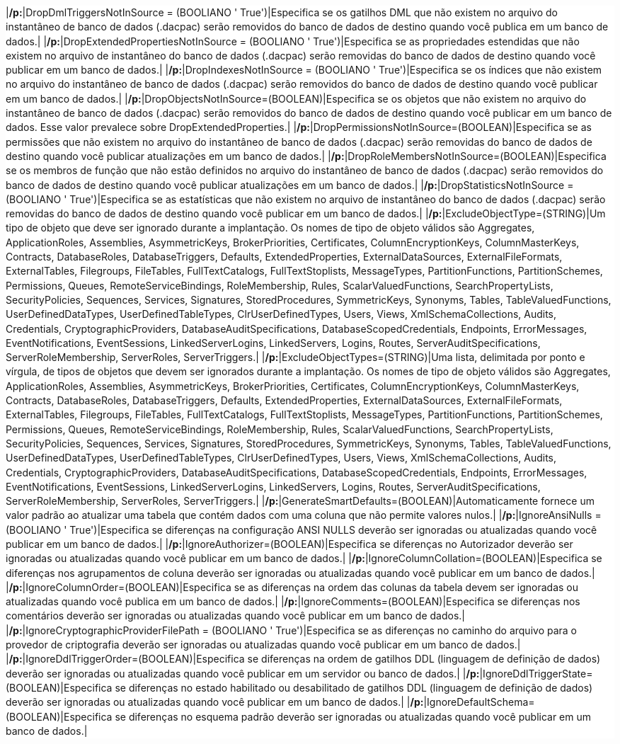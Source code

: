 |**/p:**|DropDmlTriggersNotInSource = (BOOLIANO ' True')|Especifica se os gatilhos DML que não existem no arquivo do instantâneo de banco de dados (.dacpac) serão removidos do banco de dados de destino quando você publica em um banco de dados.|
|**/p:**|DropExtendedPropertiesNotInSource = (BOOLIANO ' True')|Especifica se as propriedades estendidas que não existem no arquivo de instantâneo do banco de dados (.dacpac) serão removidas do banco de dados de destino quando você publicar em um banco de dados.|
|**/p:**|DropIndexesNotInSource = (BOOLIANO ' True')|Especifica se os índices que não existem no arquivo do instantâneo de banco de dados (.dacpac) serão removidos do banco de dados de destino quando você publicar em um banco de dados.|
|**/p:**|DropObjectsNotInSource=(BOOLEAN)|Especifica se os objetos que não existem no arquivo do instantâneo de banco de dados (.dacpac) serão removidos do banco de dados de destino quando você publicar em um banco de dados. Esse valor prevalece sobre DropExtendedProperties.|
|**/p:**|DropPermissionsNotInSource=(BOOLEAN)|Especifica se as permissões que não existem no arquivo do instantâneo de banco de dados (.dacpac) serão removidas do banco de dados de destino quando você publicar atualizações em um banco de dados.|
|**/p:**|DropRoleMembersNotInSource=(BOOLEAN)|Especifica se os membros de função que não estão definidos no arquivo do instantâneo de banco de dados (.dacpac) serão removidos do banco de dados de destino quando você publicar atualizações em um banco de dados.|
|**/p:**|DropStatisticsNotInSource = (BOOLIANO ' True')|Especifica se as estatísticas que não existem no arquivo de instantâneo do banco de dados (.dacpac) serão removidas do banco de dados de destino quando você publicar em um banco de dados.|
|**/p:**|ExcludeObjectType=(STRING)|Um tipo de objeto que deve ser ignorado durante a implantação. Os nomes de tipo de objeto válidos são Aggregates, ApplicationRoles, Assemblies, AsymmetricKeys, BrokerPriorities, Certificates, ColumnEncryptionKeys, ColumnMasterKeys, Contracts, DatabaseRoles, DatabaseTriggers, Defaults, ExtendedProperties, ExternalDataSources, ExternalFileFormats, ExternalTables, Filegroups, FileTables, FullTextCatalogs, FullTextStoplists, MessageTypes, PartitionFunctions, PartitionSchemes, Permissions, Queues, RemoteServiceBindings, RoleMembership, Rules, ScalarValuedFunctions, SearchPropertyLists, SecurityPolicies, Sequences, Services, Signatures, StoredProcedures, SymmetricKeys, Synonyms, Tables, TableValuedFunctions, UserDefinedDataTypes, UserDefinedTableTypes, ClrUserDefinedTypes, Users, Views, XmlSchemaCollections, Audits, Credentials, CryptographicProviders, DatabaseAuditSpecifications, DatabaseScopedCredentials, Endpoints, ErrorMessages, EventNotifications, EventSessions, LinkedServerLogins, LinkedServers, Logins, Routes, ServerAuditSpecifications, ServerRoleMembership, ServerRoles, ServerTriggers.|
|**/p:**|ExcludeObjectTypes=(STRING)|Uma lista, delimitada por ponto e vírgula, de tipos de objetos que devem ser ignorados durante a implantação. Os nomes de tipo de objeto válidos são Aggregates, ApplicationRoles, Assemblies, AsymmetricKeys, BrokerPriorities, Certificates, ColumnEncryptionKeys, ColumnMasterKeys, Contracts, DatabaseRoles, DatabaseTriggers, Defaults, ExtendedProperties, ExternalDataSources, ExternalFileFormats, ExternalTables, Filegroups, FileTables, FullTextCatalogs, FullTextStoplists, MessageTypes, PartitionFunctions, PartitionSchemes, Permissions, Queues, RemoteServiceBindings, RoleMembership, Rules, ScalarValuedFunctions, SearchPropertyLists, SecurityPolicies, Sequences, Services, Signatures, StoredProcedures, SymmetricKeys, Synonyms, Tables, TableValuedFunctions, UserDefinedDataTypes, UserDefinedTableTypes, ClrUserDefinedTypes, Users, Views, XmlSchemaCollections, Audits, Credentials, CryptographicProviders, DatabaseAuditSpecifications, DatabaseScopedCredentials, Endpoints, ErrorMessages, EventNotifications, EventSessions, LinkedServerLogins, LinkedServers, Logins, Routes, ServerAuditSpecifications, ServerRoleMembership, ServerRoles, ServerTriggers.|
|**/p:**|GenerateSmartDefaults=(BOOLEAN)|Automaticamente fornece um valor padrão ao atualizar uma tabela que contém dados com uma coluna que não permite valores nulos.|
|**/p:**|IgnoreAnsiNulls = (BOOLIANO ' True')|Especifica se diferenças na configuração ANSI NULLS deverão ser ignoradas ou atualizadas quando você publicar em um banco de dados.|
|**/p:**|IgnoreAuthorizer=(BOOLEAN)|Especifica se diferenças no Autorizador deverão ser ignoradas ou atualizadas quando você publicar em um banco de dados.|
|**/p:**|IgnoreColumnCollation=(BOOLEAN)|Especifica se diferenças nos agrupamentos de coluna deverão ser ignoradas ou atualizadas quando você publicar em um banco de dados.|
|**/p:**|IgnoreColumnOrder=(BOOLEAN)|Especifica se as diferenças na ordem das colunas da tabela devem ser ignoradas ou atualizadas quando você publica em um banco de dados.|
|**/p:**|IgnoreComments=(BOOLEAN)|Especifica se diferenças nos comentários deverão ser ignoradas ou atualizadas quando você publicar em um banco de dados.|
|**/p:**|IgnoreCryptographicProviderFilePath = (BOOLIANO ' True')|Especifica se as diferenças no caminho do arquivo para o provedor de criptografia deverão ser ignoradas ou atualizadas quando você publicar em um banco de dados.|
|**/p:**|IgnoreDdlTriggerOrder=(BOOLEAN)|Especifica se diferenças na ordem de gatilhos DDL (linguagem de definição de dados) deverão ser ignoradas ou atualizadas quando você publicar em um servidor ou banco de dados.|
|**/p:**|IgnoreDdlTriggerState=(BOOLEAN)|Especifica se diferenças no estado habilitado ou desabilitado de gatilhos DDL (linguagem de definição de dados) deverão ser ignoradas ou atualizadas quando você publicar em um banco de dados.|
|**/p:**|IgnoreDefaultSchema=(BOOLEAN)|Especifica se diferenças no esquema padrão deverão ser ignoradas ou atualizadas quando você publicar em um banco de dados.|